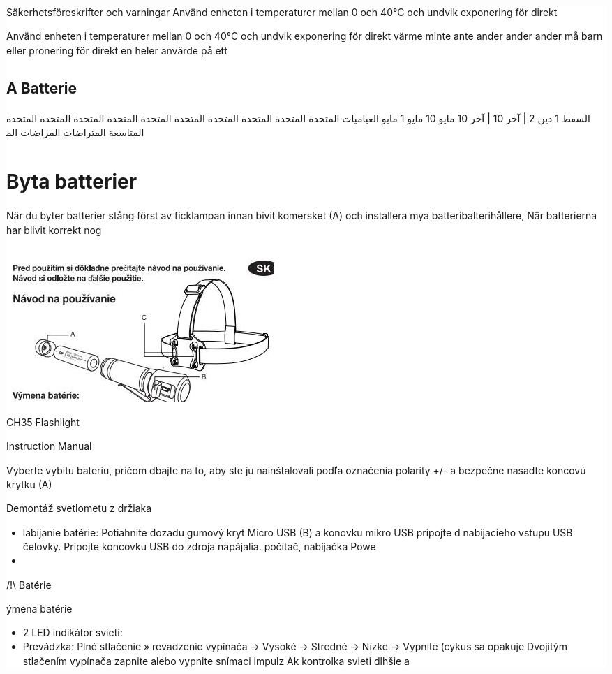 Säkerhetsföreskrifter och varningar
Använd enheten i temperaturer mellan 0 och 40°C och undvik exponering för direkt

Använd enheten i temperaturer mellan 0 och 40°C och undvik exponering för direkt
värme minte ante ander ander ander må barn eller pronering för direkt
en heler anvärde på ett

## A Batterie

ﺍﻟﺴﻘﻂ 1 ﺩﻳﻦ 2 | ﺁﺧﺮ 10 | ﺁﺧﺮ 10 ﻣﺎﻳﻮ 10 ﻣﺎﻳﻮ 1 ﻣﺎﻳﻮ ﺍﻟﻌﻴﺎﻣﻴﺎﺕ ﺍﻟﻤﺘﺤﺪﺓ ﺍﻟﻤﺘﺤﺪﺓ ﺍﻟﻤﺘﺤﺪﺓ ﺍﻟﻤﺘﺤﺪﺓ ﺍﻟﻤﺘﺤﺪﺓ ﺍﻟﻤﺘﺤﺪﺓ ﺍﻟﻤﺘﺤﺪﺓ ﺍﻟﻤﺘﺤﺪﺓ ﺍﻟﻤﺘﺤﺪﺓ ﺍﻟﻤﺘﺤﺪﺓ
ﺍﻟﻤﺘﺎﺳﻌﺔ ﺍﻟﻤﺘﺮﺍﺿﺎﺕ ﺍﻟﻤﺮﺍﺿﺎﺕ ﺍﻟﻤ

# Byta batterier
 När du byter batterier stång först av ficklampan innan bivit komersket (A) och
 installera mya batteribalterihållere, När batterierna har blivit korrekt
 nog

![](_page_0_Picture_193.jpeg)

CH35 Flashlight

Instruction Manual

Vyberte vybitu bateriu, pričom dbajte na to, aby ste ju nainštalovali podľa
 označenia polarity +/- a bezpečne nasadte koncovú krytku (A)

Demontáž svetlometu z držiaka

- labíjanie batérie: Potiahnite dozadu gumový kryt Micro USB (B) a konovku mikro USB pripojte d
nabijacieho vstupu USB čelovky. Pripojte koncovku USB do zdroja napájalia.
počítač, nabíjačka Powe
- 

/!\ Batérie

ýmena batérie

- 2 LED indikátor svieti:
- Prevádzka:
 Plné stlačenie » revadzenie vypínača -> Vysoké -> Stredné -> Nízke -> Vypnite (cykus sa opakuje
 Dvojitým stlačením vypínača zapnite alebo vypnite snímaci impulz
 Ak kontrolka svieti dlhšie a
